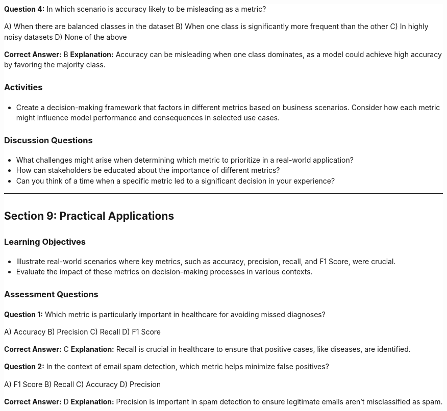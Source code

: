 **Question 4:** In which scenario is accuracy likely to be misleading as a metric?

  A) When there are balanced classes in the dataset
  B) When one class is significantly more frequent than the other
  C) In highly noisy datasets
  D) None of the above

**Correct Answer:** B
**Explanation:** Accuracy can be misleading when one class dominates, as a model could achieve high accuracy by favoring the majority class.

### Activities
- Create a decision-making framework that factors in different metrics based on business scenarios. Consider how each metric might influence model performance and consequences in selected use cases.

### Discussion Questions
- What challenges might arise when determining which metric to prioritize in a real-world application?
- How can stakeholders be educated about the importance of different metrics?
- Can you think of a time when a specific metric led to a significant decision in your experience?

---

## Section 9: Practical Applications

### Learning Objectives
- Illustrate real-world scenarios where key metrics, such as accuracy, precision, recall, and F1 Score, were crucial.
- Evaluate the impact of these metrics on decision-making processes in various contexts.

### Assessment Questions

**Question 1:** Which metric is particularly important in healthcare for avoiding missed diagnoses?

  A) Accuracy
  B) Precision
  C) Recall
  D) F1 Score

**Correct Answer:** C
**Explanation:** Recall is crucial in healthcare to ensure that positive cases, like diseases, are identified.

**Question 2:** In the context of email spam detection, which metric helps minimize false positives?

  A) F1 Score
  B) Recall
  C) Accuracy
  D) Precision

**Correct Answer:** D
**Explanation:** Precision is important in spam detection to ensure legitimate emails aren’t misclassified as spam.
